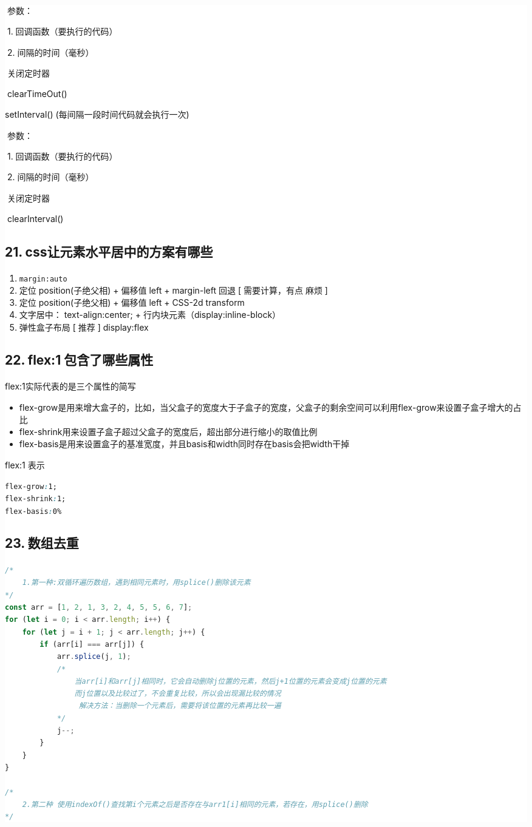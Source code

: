 ​        参数：

​          1. 回调函数（要执行的代码）

​          2. 间隔的时间（毫秒）

​        关闭定时器

​          clearTimeOut()

setInterval() (每间隔一段时间代码就会执行一次)

​        参数：

​          1. 回调函数（要执行的代码）

​          2. 间隔的时间（毫秒）

​        关闭定时器

​          clearInterval()

## 21. css让元素水平居中的方案有哪些

1. `margin:auto`
2. 定位 position(子绝父相) + 偏移值 left + margin-left 回退 [ 需要计算，有点 麻烦 ]
3. 定位 position(子绝父相) + 偏移值 left + CSS-2d transform
4. 文字居中： text-align:center; + 行内块元素（display:inline-block）
5. 弹性盒子布局 [ 推荐 ]  display:flex

## 22. flex:1 包含了哪些属性

flex:1实际代表的是三个属性的简写

- flex-grow是用来增大盒子的，比如，当父盒子的宽度大于子盒子的宽度，父盒子的剩余空间可以利用flex-grow来设置子盒子增大的占比
- flex-shrink用来设置子盒子超过父盒子的宽度后，超出部分进行缩小的取值比例
- flex-basis是用来设置盒子的基准宽度，并且basis和width同时存在basis会把width干掉

flex:1 表示

```css
flex-grow:1;
flex-shrink:1;
flex-basis:0%
```
## 23. 数组去重
``` javascript
/* 
    1.第一种:双循环遍历数组，遇到相同元素时，用splice()删除该元素
*/
const arr = [1, 2, 1, 3, 2, 4, 5, 5, 6, 7];
for (let i = 0; i < arr.length; i++) {
    for (let j = i + 1; j < arr.length; j++) {
        if (arr[i] === arr[j]) {
            arr.splice(j, 1);
            /* 
                当arr[i]和arr[j]相同时，它会自动删除j位置的元素，然后j+1位置的元素会变成j位置的元素
                而j位置以及比较过了，不会重复比较，所以会出现漏比较的情况
                 解决方法：当删除一个元素后，需要将该位置的元素再比较一遍
            */
            j--;
        }
    }
}

/*
    2.第二种 使用indexOf()查找第i个元素之后是否存在与arr1[i]相同的元素，若存在，用splice()删除
*/
```